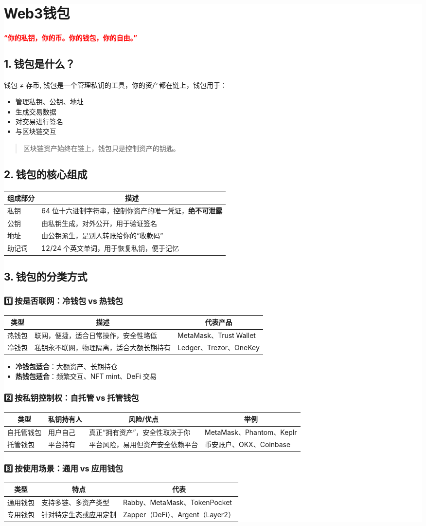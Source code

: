 # Web3钱包
<span style="color:red; font-weight:bold;">“你的私钥，你的币。你的钱包，你的自由。”</span>

##  1. 钱包是什么？

钱包 ≠ 存币, 钱包是一个管理私钥的工具，你的资产都在链上，钱包用于：

- 管理私钥、公钥、地址
- 生成交易数据
- 对交易进行签名
- 与区块链交互

> 区块链资产始终在链上，钱包只是控制资产的钥匙。

## 2. 钱包的核心组成

| 组成部分 | 描述 |
| --- | --- |
| 私钥 | 64 位十六进制字符串，控制你资产的唯一凭证，**绝不可泄露** |
| 公钥 | 由私钥生成，对外公开，用于验证签名 |
| 地址 | 由公钥派生，是别人转账给你的“收款码” |
| 助记词 | 12/24 个英文单词，用于恢复私钥，便于记忆 |

##  3. 钱包的分类方式

### 1️⃣ 按是否联网：冷钱包 vs 热钱包

| 类型 | 描述 | 代表产品 |
| --- | --- | --- |
| 热钱包 | 联网，便捷，适合日常操作，安全性略低 | MetaMask、Trust Wallet |
| 冷钱包 | 私钥永不联网，物理隔离，适合大额长期持有 | Ledger、Trezor、OneKey |

- **冷钱包适合**：大额资产、长期持仓  
- **热钱包适合**：频繁交互、NFT mint、DeFi 交易

### 2️⃣ 按私钥控制权：自托管 vs 托管钱包

| 类型 | 私钥持有人 | 风险/优点 | 举例 |
| --- | --- | --- | --- |
| 自托管钱包 | 用户自己 | 真正“拥有资产”，安全性取决于你 | MetaMask、Phantom、Keplr |
| 托管钱包 | 平台持有 | 平台风险，易用但资产安全依赖平台 | 币安账户、OKX、Coinbase |

### 3️⃣ 按使用场景：通用 vs 应用钱包

| 类型 | 特点 | 代表 |
| --- | --- | --- |
| 通用钱包 | 支持多链、多资产类型 | Rabby、MetaMask、TokenPocket |
| 专用钱包 | 针对特定生态或应用定制 | Zapper（DeFi）、Argent（Layer2） |
